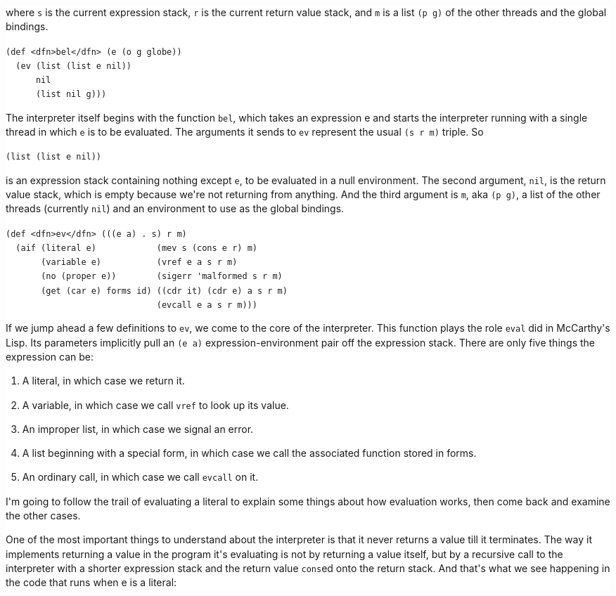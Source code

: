 where `s` is the current expression stack, `r` is the current return 
value stack, and `m` is a list `(p g)` of the other threads and the 
global bindings.


<Bel>

    (def <dfn>bel</dfn> (e (o g globe))
      (ev (list (list e nil))
          nil
          (list nil g)))
</Bel>

The interpreter itself begins with the function `bel`, which takes an 
expression e and starts the interpreter running with a single thread 
in which `e` is to be evaluated. The arguments it sends to `ev` represent 
the usual `(s r m)` triple. So 

    (list (list e nil))

is an expression stack containing nothing except `e`, to be evaluated 
in a null environment. The second argument, `nil`, is the return value 
stack, which is empty because we're not returning from anything. And 
the third argument is `m`, aka `(p g)`, a list of the other threads 
(currently `nil`) and an environment to use as the global bindings.

<Bel>

    (def <dfn>ev</dfn> (((e a) . s) r m)
      (aif (literal e)            (mev s (cons e r) m)
           (variable e)           (vref e a s r m)
           (no (proper e))        (sigerr 'malformed s r m)
           (get (car e) forms id) ((cdr it) (cdr e) a s r m)
                                  (evcall e a s r m)))
</Bel>

If we jump ahead a few definitions to `ev`, we come to the core of the 
interpreter. This function plays the role `eval` did in McCarthy's 
Lisp. Its parameters implicitly pull an `(e a)` expression-environment 
pair off the expression stack. There are only five things the 
expression can be:

1. A literal, in which case we return it.

2. A variable, in which case we call `vref` to look up its value.

3. An improper list, in which case we signal an error.

4. A list beginning with a special form, in which case we call the 
   associated function stored in forms.

5. An ordinary call, in which case we call `evcall` on it.

I'm going to follow the trail of evaluating a literal to explain some 
things about how evaluation works, then come back and examine the 
other cases.

One of the most important things to understand about the 
interpreter is that it never returns a value till it terminates. 
The way it implements returning a value in the program it's
evaluating is not by returning a value itself, but by a recursive 
call to the interpreter with a shorter expression stack and the 
return value `cons`ed onto the return stack. And that's what we see 
happening in the code that runs when e is a literal:
